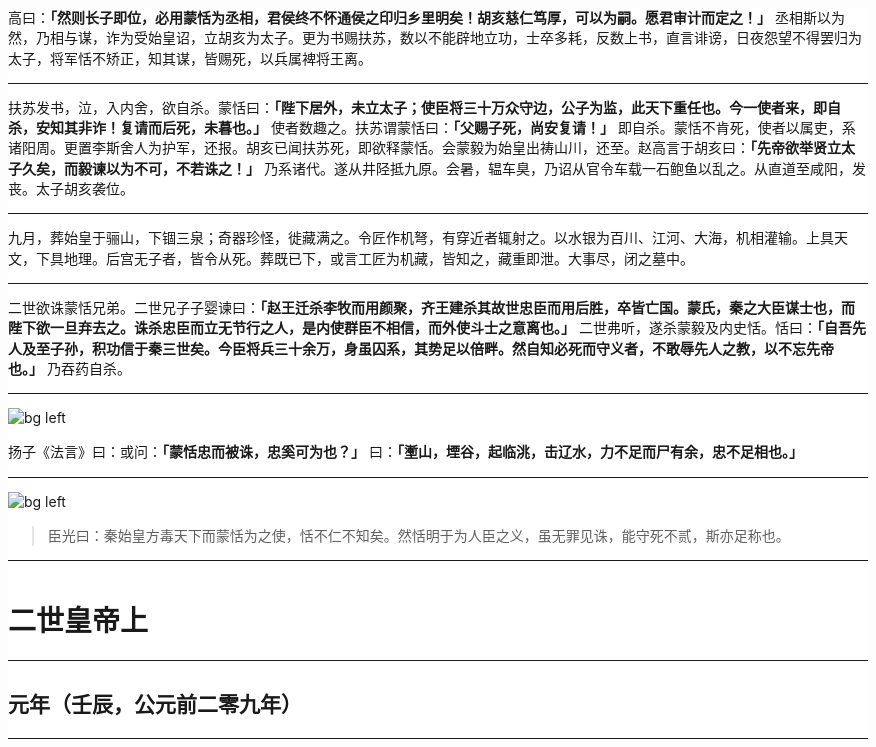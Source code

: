 
![](assets/audios/007/72.mp3)

高曰：__「然则长子即位，必用蒙恬为丞相，君侯终不怀通侯之印归乡里明矣！胡亥慈仁笃厚，可以为嗣。愿君审计而定之！」__ 丞相斯以为然，乃相与谋，诈为受始皇诏，立胡亥为太子。更为书赐扶苏，数以不能辟地立功，士卒多耗，反数上书，直言诽谤，日夜怨望不得罢归为太子，将军恬不矫正，知其谋，皆赐死，以兵属裨将王离。

---

![](assets/audios/007/73.mp3)

扶苏发书，泣，入内舍，欲自杀。蒙恬曰：__「陛下居外，未立太子；使臣将三十万众守边，公子为监，此天下重任也。今一使者来，即自杀，安知其非诈！复请而后死，未暮也。」__ 使者数趣之。扶苏谓蒙恬曰：__「父赐子死，尚安复请！」__ 即自杀。蒙恬不肯死，使者以属吏，系诸阳周。更置李斯舍人为护军，还报。胡亥已闻扶苏死，即欲释蒙恬。会蒙毅为始皇出祷山川，还至。赵高言于胡亥曰：__「先帝欲举贤立太子久矣，而毅谏以为不可，不若诛之！」__ 乃系诸代。遂从井陉抵九原。会暑，辒车臭，乃诏从官令车载一石鲍鱼以乱之。从直道至咸阳，发丧。太子胡亥袭位。

---

![](assets/audios/007/74.mp3)

九月，葬始皇于骊山，下锢三泉；奇器珍怪，徙藏满之。令匠作机弩，有穿近者辄射之。以水银为百川、江河、大海，机相灌输。上具天文，下具地理。后宫无子者，皆令从死。葬既已下，或言工匠为机藏，皆知之，藏重即泄。大事尽，闭之墓中。

---

![](assets/audios/007/75.mp3)

二世欲诛蒙恬兄弟。二世兄子子婴谏曰：__「赵王迁杀李牧而用颜聚，齐王建杀其故世忠臣而用后胜，卒皆亡国。蒙氏，秦之大臣谋士也，而陛下欲一旦弃去之。诛杀忠臣而立无节行之人，是内使群臣不相信，而外使斗士之意离也。」__ 二世弗听，遂杀蒙毅及内史恬。恬曰：__「自吾先人及至子孙，积功信于秦三世矣。今臣将兵三十余万，身虽囚系，其势足以倍畔。然自知必死而守义者，不敢辱先人之教，以不忘先帝也。」__ 乃吞药自杀。

---
![bg left](assets/images/yangzi.jpg)
![](assets/audios/007/76.mp3)

扬子《法言》曰：或问：__「蒙恬忠而被诛，忠奚可为也？」__ 曰：__「壍山，堙谷，起临洮，击辽水，力不足而尸有余，忠不足相也。」__

---

![bg left](assets/images/simaguang.jpg)

![](assets/audios/007/77.mp3)

> 臣光曰：秦始皇方毒天下而蒙恬为之使，恬不仁不知矣。然恬明于为人臣之义，虽无罪见诛，能守死不贰，斯亦足称也。

---

# 二世皇帝上

---

## 元年（壬辰，公元前二零九年）

---

